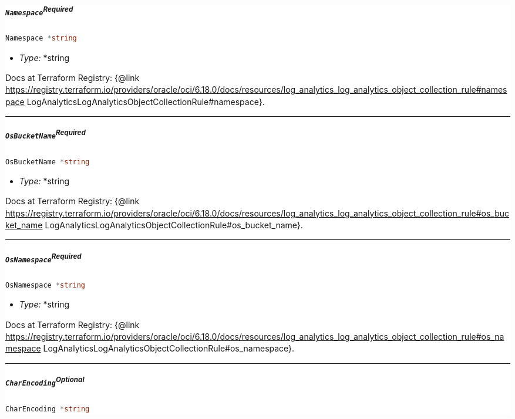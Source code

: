 
##### `Namespace`<sup>Required</sup> <a name="Namespace" id="rhizo-co-terraform-provider-oci.logAnalyticsLogAnalyticsObjectCollectionRule.LogAnalyticsLogAnalyticsObjectCollectionRuleConfig.property.namespace"></a>

```go
Namespace *string
```

- *Type:* *string

Docs at Terraform Registry: {@link https://registry.terraform.io/providers/oracle/oci/6.18.0/docs/resources/log_analytics_log_analytics_object_collection_rule#namespace LogAnalyticsLogAnalyticsObjectCollectionRule#namespace}.

---

##### `OsBucketName`<sup>Required</sup> <a name="OsBucketName" id="rhizo-co-terraform-provider-oci.logAnalyticsLogAnalyticsObjectCollectionRule.LogAnalyticsLogAnalyticsObjectCollectionRuleConfig.property.osBucketName"></a>

```go
OsBucketName *string
```

- *Type:* *string

Docs at Terraform Registry: {@link https://registry.terraform.io/providers/oracle/oci/6.18.0/docs/resources/log_analytics_log_analytics_object_collection_rule#os_bucket_name LogAnalyticsLogAnalyticsObjectCollectionRule#os_bucket_name}.

---

##### `OsNamespace`<sup>Required</sup> <a name="OsNamespace" id="rhizo-co-terraform-provider-oci.logAnalyticsLogAnalyticsObjectCollectionRule.LogAnalyticsLogAnalyticsObjectCollectionRuleConfig.property.osNamespace"></a>

```go
OsNamespace *string
```

- *Type:* *string

Docs at Terraform Registry: {@link https://registry.terraform.io/providers/oracle/oci/6.18.0/docs/resources/log_analytics_log_analytics_object_collection_rule#os_namespace LogAnalyticsLogAnalyticsObjectCollectionRule#os_namespace}.

---

##### `CharEncoding`<sup>Optional</sup> <a name="CharEncoding" id="rhizo-co-terraform-provider-oci.logAnalyticsLogAnalyticsObjectCollectionRule.LogAnalyticsLogAnalyticsObjectCollectionRuleConfig.property.charEncoding"></a>

```go
CharEncoding *string
```
